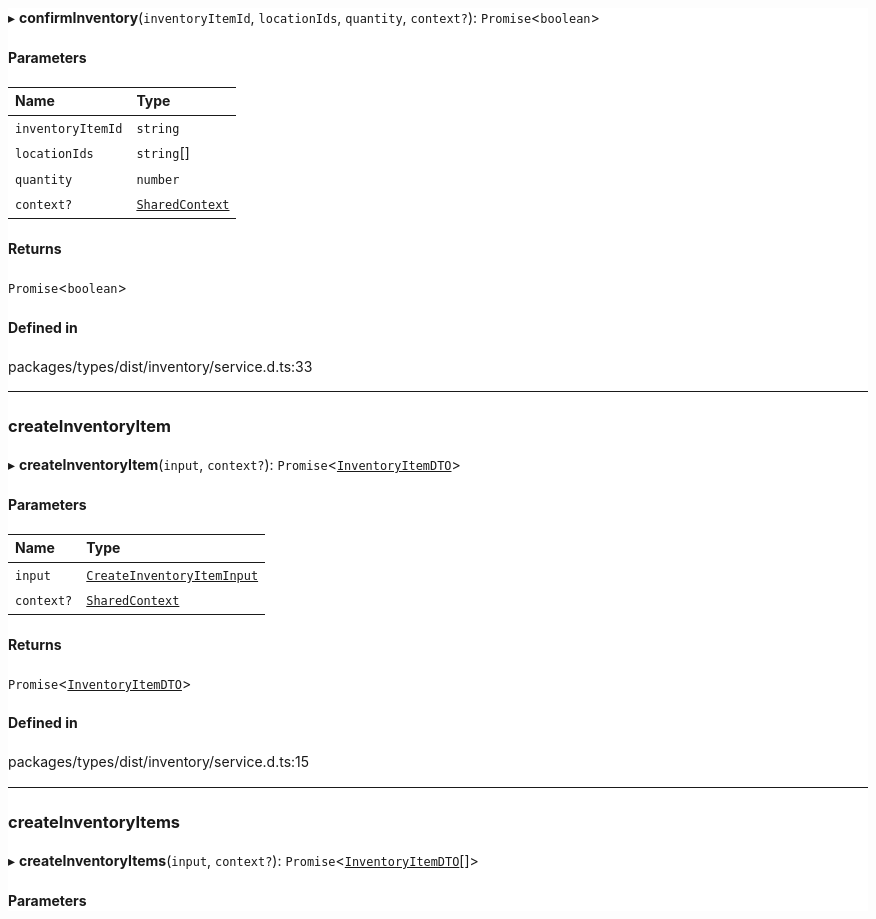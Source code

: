 ▸ **confirmInventory**(`inventoryItemId`, `locationIds`, `quantity`, `context?`): `Promise`<`boolean`\>

#### Parameters

| Name | Type |
| :------ | :------ |
| `inventoryItemId` | `string` |
| `locationIds` | `string`[] |
| `quantity` | `number` |
| `context?` | [`SharedContext`](../modules/internal-8.md#sharedcontext) |

#### Returns

`Promise`<`boolean`\>

#### Defined in

packages/types/dist/inventory/service.d.ts:33

___

### createInventoryItem

▸ **createInventoryItem**(`input`, `context?`): `Promise`<[`InventoryItemDTO`](../modules/internal-8.md#inventoryitemdto)\>

#### Parameters

| Name | Type |
| :------ | :------ |
| `input` | [`CreateInventoryItemInput`](../modules/internal-8.md#createinventoryiteminput) |
| `context?` | [`SharedContext`](../modules/internal-8.md#sharedcontext) |

#### Returns

`Promise`<[`InventoryItemDTO`](../modules/internal-8.md#inventoryitemdto)\>

#### Defined in

packages/types/dist/inventory/service.d.ts:15

___

### createInventoryItems

▸ **createInventoryItems**(`input`, `context?`): `Promise`<[`InventoryItemDTO`](../modules/internal-8.md#inventoryitemdto)[]\>

#### Parameters
